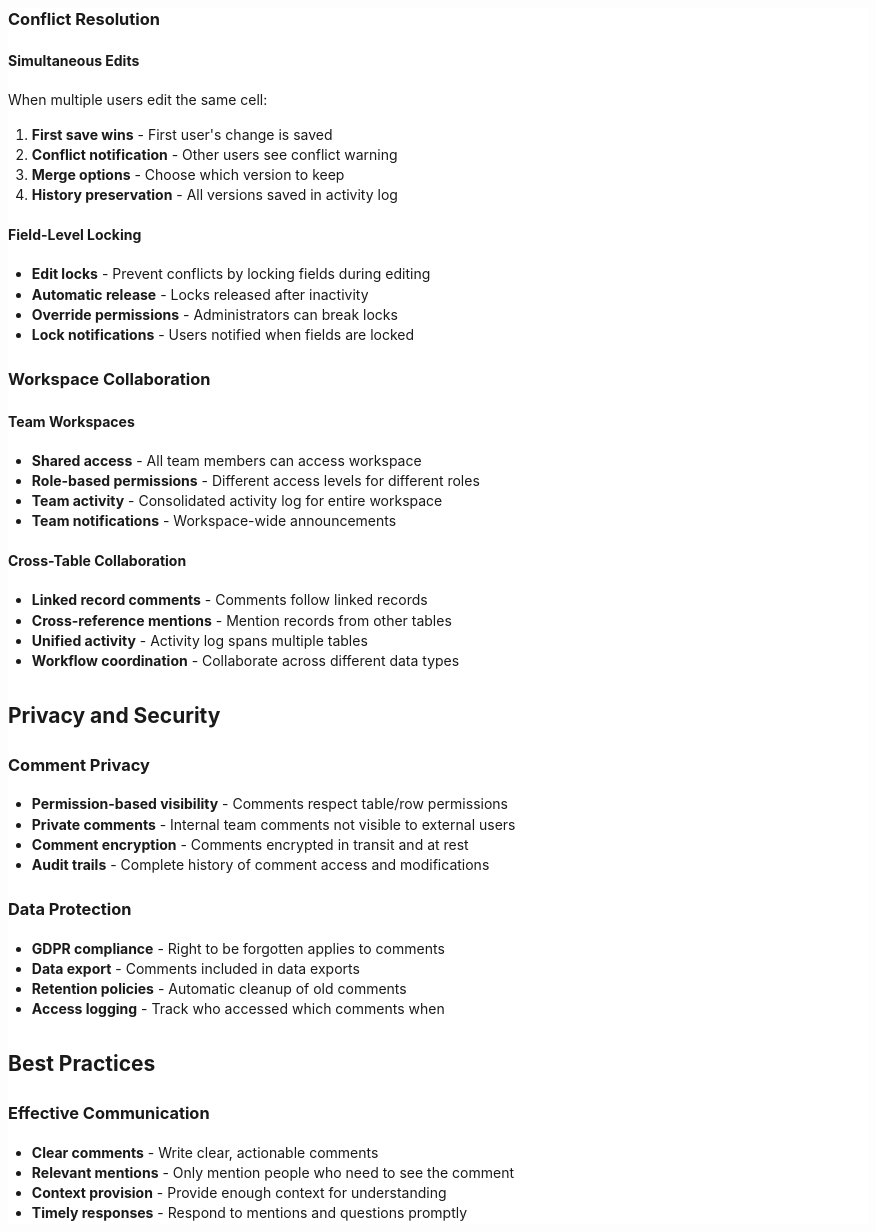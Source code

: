 ### Conflict Resolution

#### Simultaneous Edits
When multiple users edit the same cell:
1. **First save wins** - First user's change is saved
2. **Conflict notification** - Other users see conflict warning
3. **Merge options** - Choose which version to keep
4. **History preservation** - All versions saved in activity log

#### Field-Level Locking
- **Edit locks** - Prevent conflicts by locking fields during editing
- **Automatic release** - Locks released after inactivity
- **Override permissions** - Administrators can break locks
- **Lock notifications** - Users notified when fields are locked

### Workspace Collaboration

#### Team Workspaces
- **Shared access** - All team members can access workspace
- **Role-based permissions** - Different access levels for different roles
- **Team activity** - Consolidated activity log for entire workspace
- **Team notifications** - Workspace-wide announcements

#### Cross-Table Collaboration
- **Linked record comments** - Comments follow linked records
- **Cross-reference mentions** - Mention records from other tables
- **Unified activity** - Activity log spans multiple tables
- **Workflow coordination** - Collaborate across different data types

## Privacy and Security

### Comment Privacy
- **Permission-based visibility** - Comments respect table/row permissions
- **Private comments** - Internal team comments not visible to external users
- **Comment encryption** - Comments encrypted in transit and at rest
- **Audit trails** - Complete history of comment access and modifications

### Data Protection
- **GDPR compliance** - Right to be forgotten applies to comments
- **Data export** - Comments included in data exports
- **Retention policies** - Automatic cleanup of old comments
- **Access logging** - Track who accessed which comments when

## Best Practices

### Effective Communication
- **Clear comments** - Write clear, actionable comments
- **Relevant mentions** - Only mention people who need to see the comment
- **Context provision** - Provide enough context for understanding
- **Timely responses** - Respond to mentions and questions promptly
